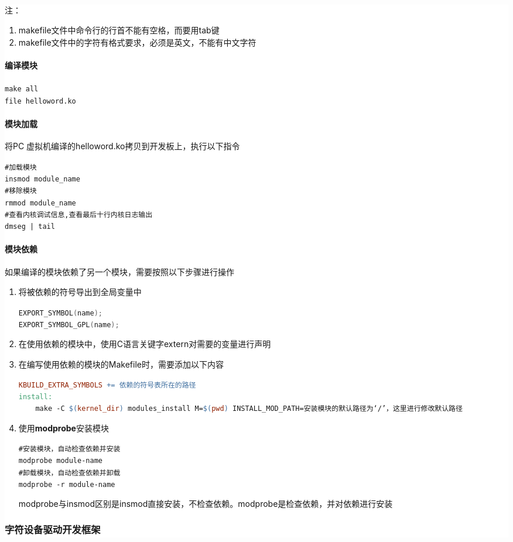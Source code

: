 注：

1. makefile文件中命令行的行首不能有空格，而要用tab键
2. makefile文件中的字符有格式要求，必须是英文，不能有中文字符

#### 编译模块

```shell
make all
file helloword.ko
```

#### 模块加载

将PC 虚拟机编译的helloword.ko拷贝到开发板上，执行以下指令

```shell
#加载模块
insmod module_name
#移除模块
rmmod module_name
#查看内核调试信息,查看最后十行内核日志输出
dmseg | tail
```

#### 模块依赖

如果编译的模块依赖了另一个模块，需要按照以下步骤进行操作

1. 将被依赖的符号导出到全局变量中

   ```c
   EXPORT_SYMBOL(name);
   EXPORT_SYMBOL_GPL(name);
   ```

2. 在使用依赖的模块中，使用C语言关键字extern对需要的变量进行声明

3. 在编写使用依赖的模块的Makefile时，需要添加以下内容

   ```makefile
   KBUILD_EXTRA_SYMBOLS += 依赖的符号表所在的路径
   install:
       make -C $(kernel_dir) modules_install M=$(pwd) INSTALL_MOD_PATH=安装模块的默认路径为‘/’，这里进行修改默认路径
   ```

4. 使用**modprobe**安装模块

   ```shell
   #安装模块，自动检查依赖并安装
   modprobe module-name
   #卸载模块，自动检查依赖并卸载
   modprobe -r module-name
   ```

   modprobe与insmod区别是insmod直接安装，不检查依赖。modprobe是检查依赖，并对依赖进行安装

### 字符设备驱动开发框架
